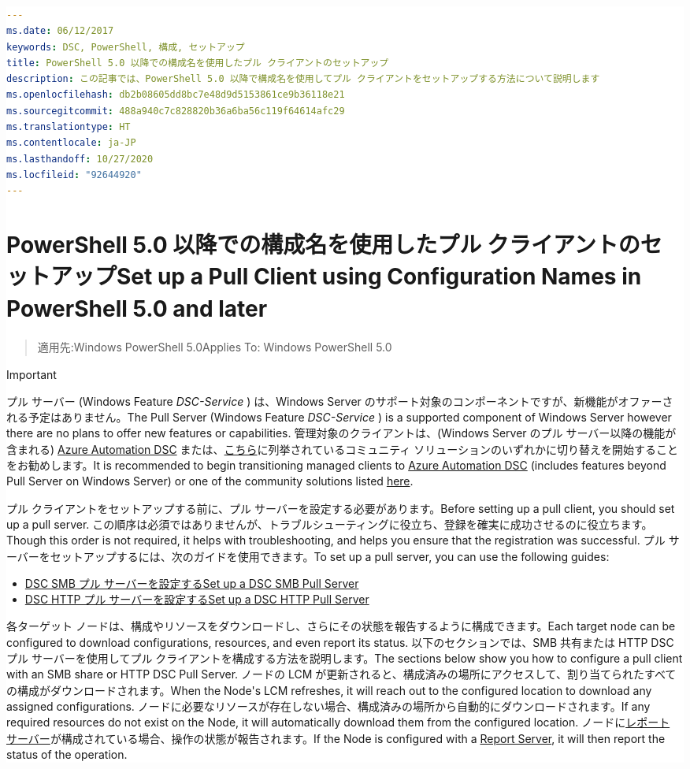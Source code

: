```yaml
---
ms.date: 06/12/2017
keywords: DSC, PowerShell, 構成, セットアップ
title: PowerShell 5.0 以降での構成名を使用したプル クライアントのセットアップ
description: この記事では、PowerShell 5.0 以降で構成名を使用してプル クライアントをセットアップする方法について説明します
ms.openlocfilehash: db2b08605dd8bc7e48d9d5153861ce9b36118e21
ms.sourcegitcommit: 488a940c7c828820b36a6ba56c119f64614afc29
ms.translationtype: HT
ms.contentlocale: ja-JP
ms.lasthandoff: 10/27/2020
ms.locfileid: "92644920"
---
```

# <a name="set-up-a-pull-client-using-configuration-names-in-powershell-50-and-later"></a><span data-ttu-id="2f29f-104">PowerShell 5.0 以降での構成名を使用したプル クライアントのセットアップ</span><span class="sxs-lookup"><span data-stu-id="2f29f-104">Set up a Pull Client using Configuration Names in PowerShell 5.0 and later</span></span>

> <span data-ttu-id="2f29f-105">適用先:Windows PowerShell 5.0</span><span class="sxs-lookup"><span data-stu-id="2f29f-105">Applies To: Windows PowerShell 5.0</span></span>

> [!IMPORTANT]
> <span data-ttu-id="2f29f-106">プル サーバー (Windows Feature *DSC-Service* ) は、Windows Server のサポート対象のコンポーネントですが、新機能がオファーされる予定はありません。</span><span class="sxs-lookup"><span data-stu-id="2f29f-106">The Pull Server (Windows Feature *DSC-Service* ) is a supported component of Windows Server however there are no plans to offer new features or capabilities.</span></span> <span data-ttu-id="2f29f-107">管理対象のクライアントは、(Windows Server のプル サーバー以降の機能が含まれる) [Azure Automation DSC](/azure/automation/automation-dsc-getting-started) または、[こちら](pullserver.md#community-solutions-for-pull-service)に列挙されているコミュニティ ソリューションのいずれかに切り替えを開始することをお勧めします。</span><span class="sxs-lookup"><span data-stu-id="2f29f-107">It is recommended to begin transitioning managed clients to [Azure Automation DSC](/azure/automation/automation-dsc-getting-started) (includes features beyond Pull Server on Windows Server) or one of the community solutions listed [here](pullserver.md#community-solutions-for-pull-service).</span></span>

<span data-ttu-id="2f29f-108">プル クライアントをセットアップする前に、プル サーバーを設定する必要があります。</span><span class="sxs-lookup"><span data-stu-id="2f29f-108">Before setting up a pull client, you should set up a pull server.</span></span> <span data-ttu-id="2f29f-109">この順序は必須ではありませんが、トラブルシューティングに役立ち、登録を確実に成功させるのに役立ちます。</span><span class="sxs-lookup"><span data-stu-id="2f29f-109">Though this order is not required, it helps with troubleshooting, and helps you ensure that the registration was successful.</span></span> <span data-ttu-id="2f29f-110">プル サーバーをセットアップするには、次のガイドを使用できます。</span><span class="sxs-lookup"><span data-stu-id="2f29f-110">To set up a pull server, you can use the following guides:</span></span>

- [<span data-ttu-id="2f29f-111">DSC SMB プル サーバーを設定する</span><span class="sxs-lookup"><span data-stu-id="2f29f-111">Set up a DSC SMB Pull Server</span></span>](pullServerSmb.md)
- [<span data-ttu-id="2f29f-112">DSC HTTP プル サーバーを設定する</span><span class="sxs-lookup"><span data-stu-id="2f29f-112">Set up a DSC HTTP Pull Server</span></span>](pullServer.md)

<span data-ttu-id="2f29f-113">各ターゲット ノードは、構成やリソースをダウンロードし、さらにその状態を報告するように構成できます。</span><span class="sxs-lookup"><span data-stu-id="2f29f-113">Each target node can be configured to download configurations, resources, and even report its status.</span></span> <span data-ttu-id="2f29f-114">以下のセクションでは、SMB 共有または HTTP DSC プル サーバーを使用してプル クライアントを構成する方法を説明します。</span><span class="sxs-lookup"><span data-stu-id="2f29f-114">The sections below show you how to configure a pull client with an SMB share or HTTP DSC Pull Server.</span></span> <span data-ttu-id="2f29f-115">ノードの LCM が更新されると、構成済みの場所にアクセスして、割り当てられたすべての構成がダウンロードされます。</span><span class="sxs-lookup"><span data-stu-id="2f29f-115">When the Node's LCM refreshes, it will reach out to the configured location to download any assigned configurations.</span></span> <span data-ttu-id="2f29f-116">ノードに必要なリソースが存在しない場合、構成済みの場所から自動的にダウンロードされます。</span><span class="sxs-lookup"><span data-stu-id="2f29f-116">If any required resources do not exist on the Node, it will automatically download them from the configured location.</span></span> <span data-ttu-id="2f29f-117">ノードに[レポート サーバー](reportServer.md)が構成されている場合、操作の状態が報告されます。</span><span class="sxs-lookup"><span data-stu-id="2f29f-117">If the Node is configured with a [Report Server](reportServer.md), it will then report the status of the operation.</span></span>
